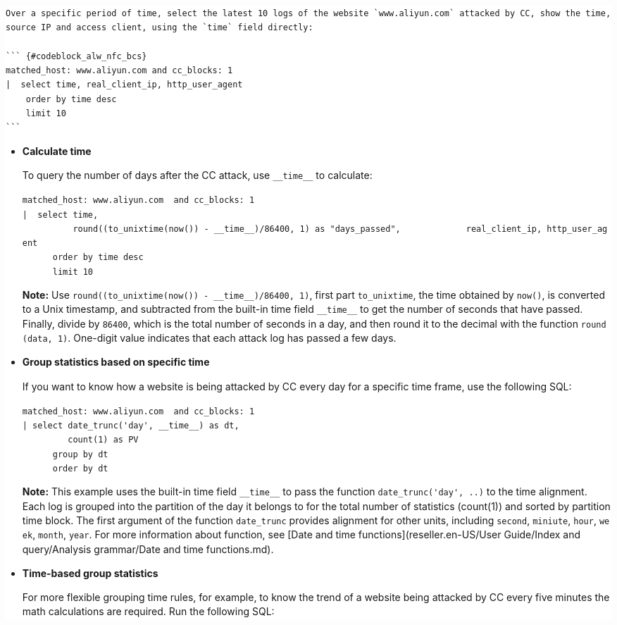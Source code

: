     Over a specific period of time, select the latest 10 logs of the website `www.aliyun.com` attacked by CC, show the time, source IP and access client, using the `time` field directly:

    ``` {#codeblock_alw_nfc_bcs}
    matched_host: www.aliyun.com and cc_blocks: 1 
    |  select time, real_client_ip, http_user_agent
        order by time desc
        limit 10
    ```

-   **Calculate time** 

    To query the number of days after the CC attack, use `__time__` to calculate:

    ``` {#codeblock_yma_u4k_htr}
    matched_host: www.aliyun.com  and cc_blocks: 1 
    |  select time, 
              round((to_unixtime(now()) - __time__)/86400, 1) as "days_passed",             real_client_ip, http_user_agent
          order by time desc
          limit 10
    ```

    **Note:** Use `round((to_unixtime(now()) - __time__)/86400, 1)`, first part `to_unixtime`, the time obtained by `now()`, is converted to a Unix timestamp, and subtracted from the built-in time field `__time__` to get the number of seconds that have passed. Finally, divide by `86400`, which is the total number of seconds in a day, and then round it to the decimal with the function `round(data, 1)`. One-digit value indicates that each attack log has passed a few days.

-   **Group statistics based on specific time** 

    If you want to know how a website is being attacked by CC every day for a specific time frame, use the following SQL:

    ``` {#codeblock_ibn_nap_c1c}
    matched_host: www.aliyun.com  and cc_blocks: 1 
    | select date_trunc('day', __time__) as dt, 
             count(1) as PV 
          group by dt 
          order by dt
    ```

    **Note:** This example uses the built-in time field `__time__` to pass the function `date_trunc('day', ..)` to the time alignment. Each log is grouped into the partition of the day it belongs to for the total number of statistics \(count\(1\)\) and sorted by partition time block. The first argument of the function `date_trunc` provides alignment for other units, including `second`, `miniute`, `hour`, `week`, `month`, `year`. For more information about function, see [Date and time functions](reseller.en-US/User Guide/Index and query/Analysis grammar/Date and time functions.md).

-   **Time-based group statistics** 

    For more flexible grouping time rules, for example, to know the trend of a website being attacked by CC every five minutes the math calculations are required. Run the following SQL:
